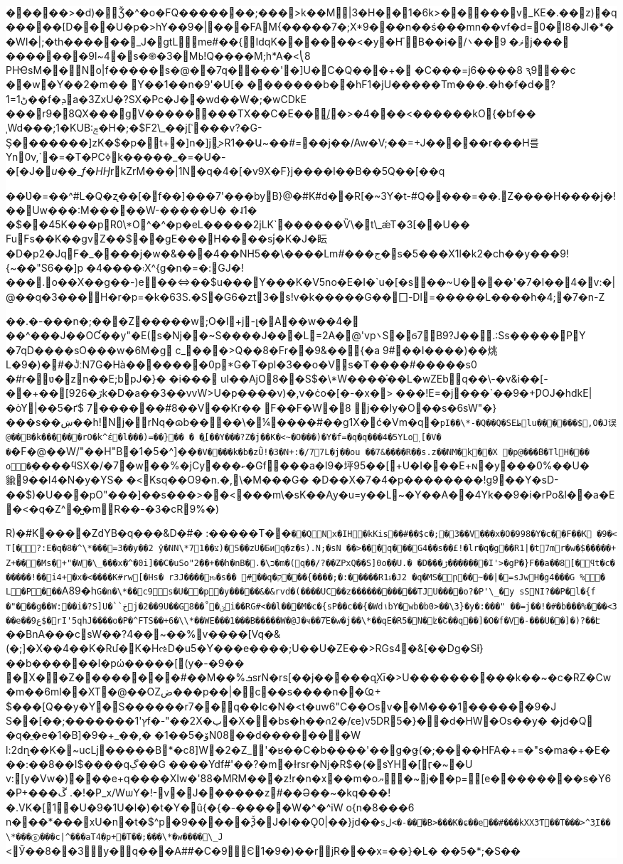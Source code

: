  � ����>�d)� Ǯ�^�o�FQ�������;���׭>k��M|3�H��1�6k>�����v\_KE�.��z)�q���� �[D���U�p�>hY��9�|���FAM{�����7� ;X\*9���n��ś���mn��vf�d=0�I8�Jl�\*��WI�|;�th������\_J�gtLme#��{\I dqK� �����<�y�ҤB��i� /ޥ� 9��܌j��� �������9l~4� s�֍�3�Mߕ!Q����M;h\*A�<⎝8 PHҼsM��No|f�����s�@��7q����'�]U�C�Q���+�׽ �C���=j6����8 ԇ9��c
��w�Y��2�m�� Y��1��n�9'�U[�
�������b��hF1�jU� �� ��Tm���.�h�f�d�?1=1ڻ��f�ܕa�3ZхU�?SX�Pc�J��wd��W�;�wCDkE 
���r9�8QX���gV��������TX��C�E��͜/�>�4���<������kO{�bf��ˌWd���;1�KUB:ݘ�H�;�$F2\_��j[˓���v?�G-Ş�������]zK�$�p�t+�]n�]jֱ>R1��Ա~��#=��j��/Aw�V;��=+J�����r���H를Yn0v,`�=�T�PCߦk�����\_�=�U�-�[�J�$u��\_f�HӇ$rkZrM���|1N�q�4�[�v9X�F}j����l��B��5Q��[��q
 
 ��Ʋ�=��^#L�Q�ʐ��[�׷f�����7'���byB}@�#K#d��R[�~3Y�t-#Q����=��.Z����H����j�!��Uw���:M�����W-�����U�
�˨1� �$��45K���pR0\*O^�^� p�eL�����2jLK`������Ѷ\�t\_ǽT�3[��U��
FuFs��K��gvZ�� $��gE���H����s۟j�K�J�眃�D�p2� JqF�\_����j�w�&���4��NH5 ��\����Lm#���ج�s�5���X1l�k2�ch��y���9!{~��"S6��]p �4����܃X^{g�n�=�:GJ�!���.o��X��g��-)e����$u���Y���K�V5no�E�I�`u�[�s��~U����'�7�l��4�v:�|@��q�3���H�r�p=�k�63S.�S�G6�zt3�s! v�k�����G��⼞-Dl=�����L����h�4;�7�n-Z
 
 ��.�-���n�;���Z�����w;O�I+j-լ� A��w��4�
��^���J��OƇ��y"�E(s�Nj��~S����J���L=2A�@'vp܌S�ϭ7B9?J��.:Ss�����PY �7qD����sO���w�6M�g׭ c\_���>Q��8�Fr��9&��{�a
9#��I����)��烑L�9�)�#�ܑJːN7 G�Hà�������0p\*G�T�pl�3��o�V׸s�T����#����� s0 �#r�ʋ�zn��E;bpJ�}� �i���
uI��AjO8��S$�\*W����֡��L�wZEbq��\-�v&i��[-��+��[ڙ�926k�D�a��3��vvW>U�p�� ��v)�,v�ċo�[�-�x�> ���!E=�j���`��9�+ǷOJ�hdkE|�òY|��5�ґ$
7������#8� �V��Kr�� F��F�W�8 j��Iy�O��s�6sW"�}���s��ښ��h!Nj�rNq�ɷb����\�¼����#��g1X�ć�Vm�q�`pI��\*-�Q��Q�SEظlu������$,O�J误@��B�k������rO�k^έ�l���)=��}�� � �֦[��Y���?Z�j��K�<~�O���)�Y�f=�q�q���4�5YLo˱[�V��`ަ�F�@��W/"��H"B�1�5�^]��`�V����k�b�zǛ!�3�N+:�/77L�j��ou ��7&����R��s.z��NM�k�׻�X �p@���̃B�TlH���o�`ؚ����ϥSX�/�7�w��%�jCy���ކ�Gf���a�I9�坪95��[+U�I���E+ɴ�y���0%��U�貐9��I4�N�y�YS� �<Ksq��O9�n.�,\�M���G� �D��X�7�4�p��������!g9��Y�sD-��$)�U���pO"���]��s��� >��<���m\�sK��A֢y�u=y��L~�Y��A��4Yk��9�i�rPo&l��a�E�<�q�Z^�̺� mR��-�3�cR9%�)
 
 R)�#K����ZdYB�q���&D�#�
:�����T��`�޴�QN՗x�IH�kKis��#��$c�;�3��V���x�O�998�Y�c��F��K
�9�<T[�?:E�q�8�^\* ���=3��y��2
ŷ�NN\*71��צ)�S��zU�Биq�z�s).N;�sN
��>���q���G4��s��£!�lr�q�g��R1|�t7mr�w�$�����+Z+��㉎�Ms�+"�W�\_���x�^�0i]��C�uSo"2��+��h�nB�.�\כ�m�(q��/?��ZPxQ��S]0o��U.�
�D���ڑ�������I'>�gP�}F��a��8[�ϥt�c������!��i4+�x�<����K#rw[�Hs�
r3J����ԋ�s�� #��q�ק���{� ���;�:�����R1ۃ�J2
�q�MS�ր��~��|�=sJwH�g4��� G %�L�P֥ ���`A89�h`G�n�\*��c9s�U� �p�y���� �&�&rvd�(�� ��UC��z�����������TJU����o?�P'\_�y sSNI?��P�l�{f�"���g��W:��i�?S]U�``خj�2��9U��G8��˚�ؽi��RG#<��l���M�c�{sP��c��{�Wd۱bY�wb�b0>��\3}�y�:���"
��=j��!�#�b���%���< 3��e��ع9$�rI '5qhJ����o�P�^FTS��+6�\\*��WEٌ���1���B�����W�@J�ҹ��7Έ�w�j��\*��qE�R5�N�ʫ�Շ��q��]�O�f�V�-�� �U��]�)?�� Է`��BnA���csW��?4��~��%v����[Vq�&(�;]�X��4��K�Rմ�K�HઌD�u5�Y���e��� �;U��U�ZE��>RGs޴4�&[��Dg�Sɫ}��b������l�pώ�����[(y�-�9�� �X��Z��������#��M��%ܭsrN�rs[��j�����q֦Xī�>U����������k��~�c�RZ�Cw�m��6ml��XT�@��OZض���p��|�c��s����n��Ҩ\+ $���[Q��y�Y�S������r7��q��Ic�N�<t�uw6"C��Օsv� �M���1������9�J S��[��;�������1'ץf�-"��2X�ب�X��bs�h�� ꪒ2�/ϵe)v5DR5�}��d�HW�Os��y�
�jd�Q �q�ֱ�e�1�B]�9�+\_��,�
�1��5�ۆN08��d�������W l:2dղ��K�~ucǈ�����B\*�c8]W�2�Z\_'�ʁ��C�b����'��g�ǥ(�;��\��HFA�+=�"s�ma�+�E���:��8��I$����qڲ��G ����Ydf#'��?�m�Ɨrѕr�Nj�R$�(�sYH�[ӷ�~�U v:[y�Vw�)���e+q����XIw�'88�MRM���z!r�n�x��m�oޔ�~j� �p=[e��������s�Y6�P+���ڱ
.�ǃ�P\_x/WѡY�!-v�J������z#��Ə��~�kq���!�.VK�[1�U�9�1U�l�)�t�Y�û{�{�-�����W�^�^iW
o{n�8���6
n���\*���xU�n�t�$^p�9�����Ѯ�J�I��Ǫ0|��}jd��`sڶ<�-��֗�B>���K�ɕ��e��#���kXX3Ƭ��T���>^3֤I��\*���ⓢ���c|^���aT4�p+�T�� ;���\*�w����\_J`<Ў��8��3y�q���A##�C�9�ِЄ1�9�)��rjR���x=��}�L� ��5�\*;�S��
 